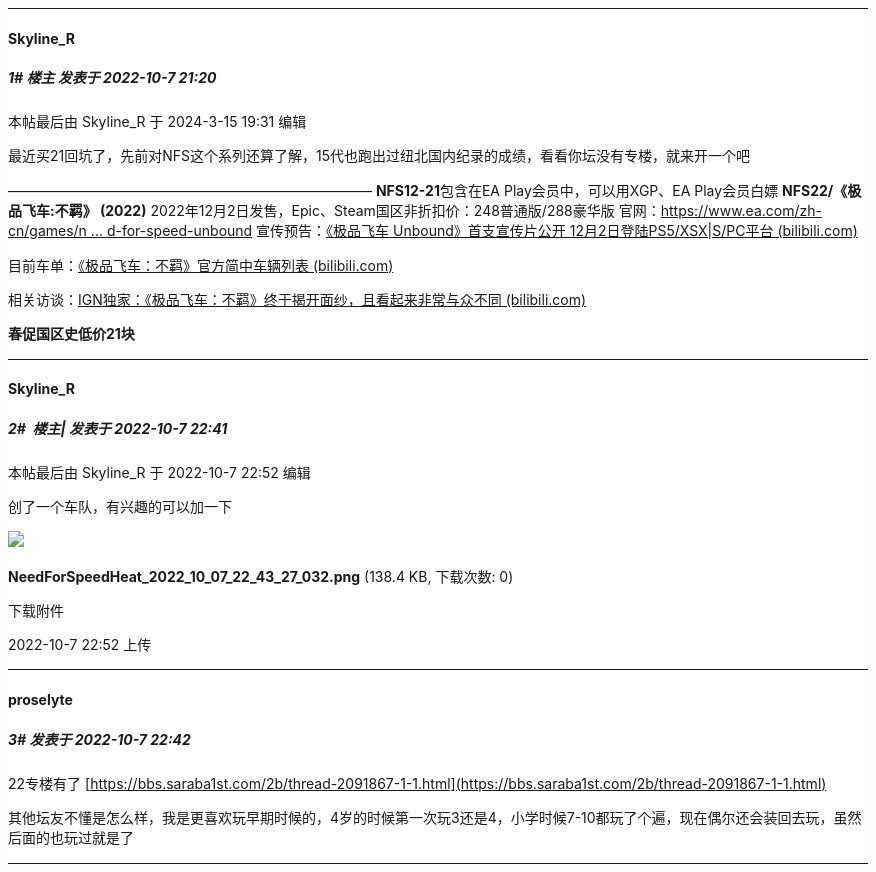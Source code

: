﻿
*****

####  Skyline_R  
##### 1#       楼主       发表于 2022-10-7 21:20

 本帖最后由 Skyline_R 于 2024-3-15 19:31 编辑 

最近买21回坑了，先前对NFS这个系列还算了解，15代也跑出过纽北国内纪录的成绩，看看你坛没有专楼，就来开一个吧

——————————————————————————
<strong>NFS12-21</strong>包含在EA Play会员中，可以用XGP、EA Play会员白嫖
<strong>NFS22/《极品飞车:不羁》 (2022)</strong>
2022年12月2日发售，Epic、Steam国区非折扣价：248普通版/288豪华版
官网：[https://www.ea.com/zh-cn/games/n ... d-for-speed-unbound](https://www.ea.com/zh-cn/games/need-for-speed/need-for-speed-unbound)
宣传预告：[《极品飞车 Unbound》首支宣传片公开 12月2日登陆PS5/XSX|S/PC平台 (bilibili.com)](https://www.bilibili.com/video/BV1dP411j7YG?spm_id_from=333.337.search-card.all.click)

目前车单：[《极品飞车：不羁》官方简中车辆列表 (bilibili.com)](https://www.bilibili.com/read/cv18954498?from=search&amp;spm_id_from=333.337.0.0)

相关访谈：[IGN独家：《极品飞车：不羁》终于揭开面纱，且看起来非常与众不同 (bilibili.com)](https://www.bilibili.com/read/cv18959659?from=search&amp;spm_id_from=333.337.0.0)

<strong>春促国区史低价21块</strong>

*****

####  Skyline_R  
##### 2#         楼主| 发表于 2022-10-7 22:41

 本帖最后由 Skyline_R 于 2022-10-7 22:52 编辑 

创了一个车队，有兴趣的可以加一下

<img src="https://img.saraba1st.com/forum/202210/07/225235c5an11nsj1ij1113.png" referrerpolicy="no-referrer">

<strong>NeedForSpeedHeat_2022_10_07_22_43_27_032.png</strong> (138.4 KB, 下载次数: 0)

下载附件

2022-10-7 22:52 上传

*****

####  proselyte  
##### 3#       发表于 2022-10-7 22:42

22专楼有了
[https://bbs.saraba1st.com/2b/thread-2091867-1-1.html](https://bbs.saraba1st.com/2b/thread-2091867-1-1.html)

其他坛友不懂是怎么样，我是更喜欢玩早期时候的，4岁的时候第一次玩3还是4，小学时候7-10都玩了个遍，现在偶尔还会装回去玩，虽然后面的也玩过就是了

*****
